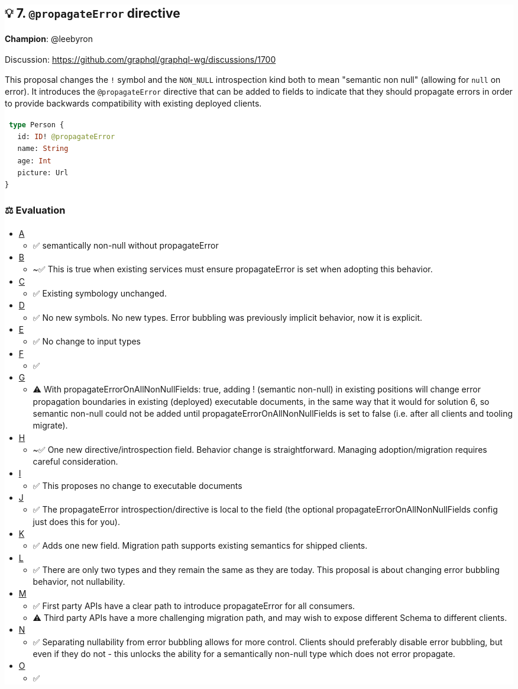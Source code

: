## 💡 7. `@propagateError` directive

[solution-7]: #-7-propagateerror-directive

**Champion**: @leebyron

Discussion: https://github.com/graphql/graphql-wg/discussions/1700

This proposal changes the `!` symbol and the `NON_NULL` introspection kind both to mean "semantic non null" (allowing for `null` on error). It introduces the `@propagateError` directive that can be added to fields to indicate that they should propagate errors in order to provide backwards compatibility with existing deployed clients.

```graphql
 type Person {
   id: ID! @propagateError
   name: String
   age: Int
   picture: Url
}
```


### ⚖️ Evaluation

- [A][criteria-a]
  - ✅ semantically non-null without propagateError
- [B][criteria-b]
  - ~✅ This is true when existing services must ensure propagateError is set when adopting this behavior.
- [C][criteria-c]
  - ✅ Existing symbology unchanged.
- [D][criteria-d]
  - ✅ No new symbols. No new types. Error bubbling was previously implicit behavior, now it is explicit.
- [E][criteria-e]
  - ✅ No change to input types
- [F][criteria-f]
  - ✅ 
- [G][criteria-g]
  - ⚠️ With propagateErrorOnAllNonNullFields: true, adding ! (semantic non-null) in existing positions will change error propagation boundaries in existing (deployed) executable documents, in the same way that it would for solution 6, so semantic non-null could not be added until propagateErrorOnAllNonNullFields is set to false (i.e. after all clients and tooling migrate). 
- [H][criteria-h]
  - ~✅ One new directive/introspection field. Behavior change is straightforward. Managing adoption/migration requires careful consideration.
- [I][criteria-i]
  - ✅ This proposes no change to executable documents
- [J][criteria-j]
  - ✅ The propagateError introspection/directive is local to the field (the optional propagateErrorOnAllNonNullFields config just does this for you).
- [K][criteria-k]
  - ✅ Adds one new field. Migration path supports existing semantics for shipped clients.
- [L][criteria-l]
  - ✅ There are only two types and they remain the same as they are today. This proposal is about changing error bubbling behavior, not nullability.
- [M][criteria-m]
  - ✅ First party APIs have a clear path to introduce propagateError for all consumers.
  - ⚠️ Third party APIs have a more challenging migration path, and may wish to expose different Schema to different clients.
- [N][criteria-n]
  - ✅ Separating nullability from error bubbling allows for more control. Clients should preferably disable error bubbling, but even if they do not - this unlocks the ability for a semantically non-null type which does not error propagate.
- [O][criteria-o]
  - ✅

[criteria-a]: #-a-graphql-should-be-able-to-indicate-which-nullable-fields-should-become-non-nullable-when-error-propagation-is-disabled
[criteria-b]: #-b-existing-executable-documents-should-retain-validity-and-meaning
[criteria-c]: #-c-unadorned-type-should-mean-nullable
[criteria-d]: #-d-syntax-should-be-obvious-to-programmers
[criteria-e]: #-e-syntax-used-in-sdl-and-in-executable-documents-should-be-consistent-with-sdl
[criteria-f]: #-f-alternative-syntaxes-should-not-cause-confusion
[criteria-g]: #-g-error-propagation-boundaries-should-not-change-in-existing-executable-documents
[criteria-h]: #-h-implementation-and-spec-simplicity
[criteria-i]: #-i-syntax-used-in-executable-documents-should-be-unchanged
[criteria-j]: #-j-type-reasoning-should-remain-local
[criteria-k]: #-k-introspection-must-be-backwards-compatible
[criteria-l]: #-l-general-graphql-consumers-should-only-need-to-think-about-nullable-vs-non-nullable
[criteria-m]: #-m-the-sdl-should-have-exactly-one-form-used-by-all-producers-and-consumers
[criteria-n]: #-n-the-solution-should-add-value-even-with-error-propagation-enabled
[criteria-o]: #-o-should-not-have-breaking-changes-for-existing-executable-documents
[criteria-p]: #-p-the-solution-should-result-in-users-marking-all-semantically-non-null-fields-as-such
[criteria-q]: #-q-migrating-the-unadorned-output-type-to-other-forms-of-nullability-should-be-non-breaking
[criteria-r]: #-r-semantic-nullability-should-only-impact-outputs-not-inputs
[criteria-s]: #-s-should-be-incrementally-adoptable
[criteria-t]: #-t-should-be-incrementally-removable
[criteria-u]: #-u-legacy-tooling-and-clients-should-safely-interpret-sdl-even-when-ignoring-directives
[solution-1]: #-1-new-semantic-non-null-type-represented-by-
[solution-2]: #-2-strict-semantic-nullability
[solution-3]: #-3-new-semantic-non-null-type-usurping--syntax
[solution-4]: #-4-new-semantic-non-null-type-with--used-for-nullable-types
[solution-5]: #-5-use-non-null-in-semantically-non-nullable-places-and-encourage-disabling-error-propagation
[solution-6]: #-6-semanticnonnull-directive
[solution-8]: #-8-transitional-non-null-appendix